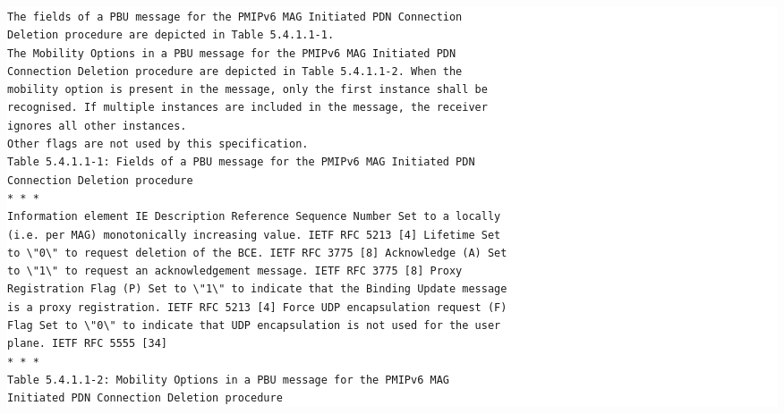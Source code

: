```{=html}
The fields of a PBU message for the PMIPv6 MAG Initiated PDN Connection
Deletion procedure are depicted in Table 5.4.1.1-1.
The Mobility Options in a PBU message for the PMIPv6 MAG Initiated PDN
Connection Deletion procedure are depicted in Table 5.4.1.1-2. When the
mobility option is present in the message, only the first instance shall be
recognised. If multiple instances are included in the message, the receiver
ignores all other instances.
Other flags are not used by this specification.
Table 5.4.1.1-1: Fields of a PBU message for the PMIPv6 MAG Initiated PDN
Connection Deletion procedure
* * *
Information element IE Description Reference Sequence Number Set to a locally
(i.e. per MAG) monotonically increasing value. IETF RFC 5213 [4] Lifetime Set
to \"0\" to request deletion of the BCE. IETF RFC 3775 [8] Acknowledge (A) Set
to \"1\" to request an acknowledgement message. IETF RFC 3775 [8] Proxy
Registration Flag (P) Set to \"1\" to indicate that the Binding Update message
is a proxy registration. IETF RFC 5213 [4] Force UDP encapsulation request (F)
Flag Set to \"0\" to indicate that UDP encapsulation is not used for the user
plane. IETF RFC 5555 [34]
* * *
Table 5.4.1.1-2: Mobility Options in a PBU message for the PMIPv6 MAG
Initiated PDN Connection Deletion procedure
```